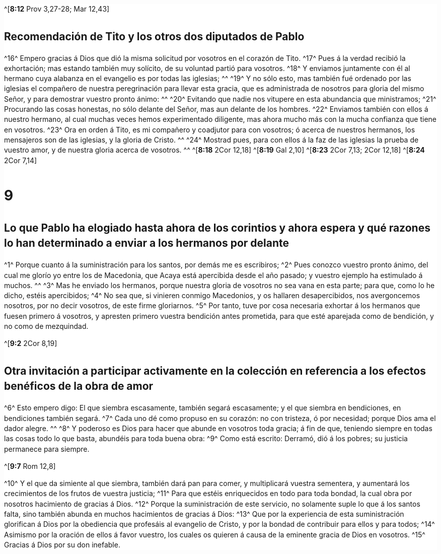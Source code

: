 
^[**8:12** Prov 3,27-28; Mar 12,43]

## Recomendación de Tito y los otros dos diputados de Pablo
^16^ Empero gracias á Dios que dió la misma solicitud por vosotros en el corazón de Tito. ^17^ Pues á la verdad recibió la exhortación; mas estando también muy solícito, de su voluntad partió para vosotros. ^18^ Y enviamos juntamente con él al hermano cuya alabanza en el evangelio es por todas las iglesias; ^^ ^19^ Y no sólo esto, mas también fué ordenado por las iglesias el compañero de nuestra peregrinación para llevar esta gracia, que es administrada de nosotros para gloria del mismo Señor, y para demostrar vuestro pronto ánimo: ^^ ^20^ Evitando que nadie nos vitupere en esta abundancia que ministramos; ^21^ Procurando las cosas honestas, no sólo delante del Señor, mas aun delante de los hombres. ^22^ Enviamos también con ellos á nuestro hermano, al cual muchas veces hemos experimentado diligente, mas ahora mucho más con la mucha confianza que tiene en vosotros. ^23^ Ora en orden á Tito, es mi compañero y coadjutor para con vosotros; ó acerca de nuestros hermanos, los mensajeros son de las iglesias, y la gloria de Cristo. ^^ ^24^ Mostrad pues, para con ellos á la faz de las iglesias la prueba de vuestro amor, y de nuestra gloria acerca de vosotros. ^^ 
^[**8:18** 2Cor 12,18] ^[**8:19** Gal 2,10] ^[**8:23** 2Cor 7,13; 2Cor 12,18] ^[**8:24** 2Cor 7,14] 

# 9 
## Lo que Pablo ha elogiado hasta ahora de los corintios y ahora espera y qué razones lo han determinado a enviar a los hermanos por delante
^1^ Porque cuanto á la suministración para los santos, por demás me es escribiros; ^2^ Pues conozco vuestro pronto ánimo, del cual me glorío yo entre los de Macedonia, que Acaya está apercibida desde el año pasado; y vuestro ejemplo ha estimulado á muchos. ^^ ^3^ Mas he enviado los hermanos, porque nuestra gloria de vosotros no sea vana en esta parte; para que, como lo he dicho, estéis apercibidos; ^4^ No sea que, si vinieren conmigo Macedonios, y os hallaren desapercibidos, nos avergoncemos nosotros, por no decir vosotros, de este firme gloriarnos. ^5^ Por tanto, tuve por cosa necesaria exhortar á los hermanos que fuesen primero á vosotros, y apresten primero vuestra bendición antes prometida, para que esté aparejada como de bendición, y no como de mezquindad. 


^[**9:2** 2Cor 8,19]

## Otra invitación a participar activamente en la colección en referencia a los efectos benéficos de la obra de amor
^6^ Esto empero digo: El que siembra escasamente, también segará escasamente; y el que siembra en bendiciones, en bendiciones también segará. ^7^ Cada uno dé como propuso en su corazón: no con tristeza, ó por necesidad; porque Dios ama el dador alegre. ^^ ^8^ Y poderoso es Dios para hacer que abunde en vosotros toda gracia; á fin de que, teniendo siempre en todas las cosas todo lo que basta, abundéis para toda buena obra: ^9^ Como está escrito: Derramó, dió á los pobres; su justicia permanece para siempre. 

^[**9:7** Rom 12,8]

^10^ Y el que da simiente al que siembra, también dará pan para comer, y multiplicará vuestra sementera, y aumentará los crecimientos de los frutos de vuestra justicia; ^11^ Para que estéis enriquecidos en todo para toda bondad, la cual obra por nosotros hacimiento de gracias á Dios. ^12^ Porque la suministración de este servicio, no solamente suple lo que á los santos falta, sino también abunda en muchos hacimientos de gracias á Dios: ^13^ Que por la experiencia de esta suministración glorifican á Dios por la obediencia que profesáis al evangelio de Cristo, y por la bondad de contribuir para ellos y para todos; ^14^ Asimismo por la oración de ellos á favor vuestro, los cuales os quieren á causa de la eminente gracia de Dios en vosotros. ^15^ Gracias á Dios por su don inefable. 
